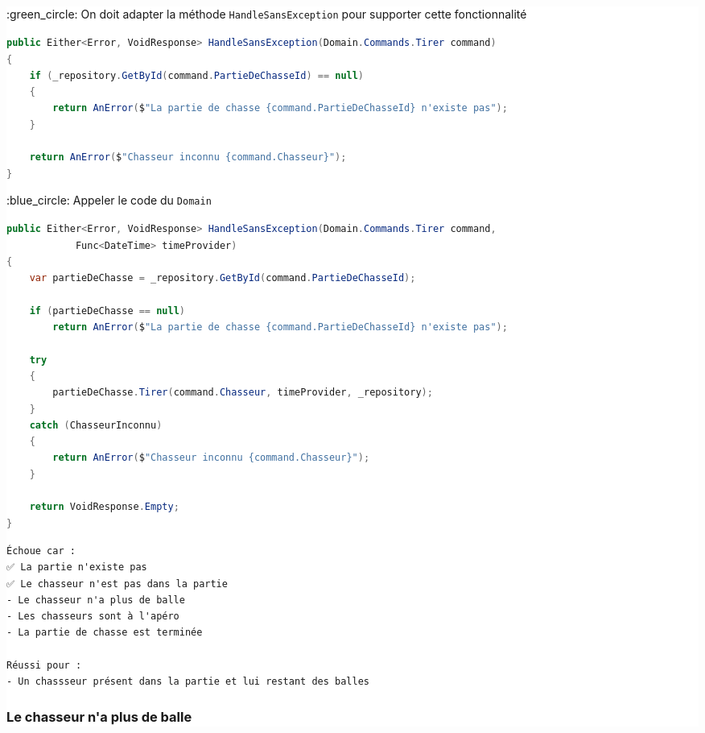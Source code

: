 ```csharp
```

:green\_circle: On doit adapter la méthode `HandleSansException` pour supporter cette fonctionnalité

```csharp
public Either<Error, VoidResponse> HandleSansException(Domain.Commands.Tirer command)
{
    if (_repository.GetById(command.PartieDeChasseId) == null)
    {
        return AnError($"La partie de chasse {command.PartieDeChasseId} n'existe pas");
    }

    return AnError($"Chasseur inconnu {command.Chasseur}");
}
```

:blue\_circle: Appeler le code du `Domain`

```csharp
public Either<Error, VoidResponse> HandleSansException(Domain.Commands.Tirer command,
            Func<DateTime> timeProvider)
{
    var partieDeChasse = _repository.GetById(command.PartieDeChasseId);

    if (partieDeChasse == null)
        return AnError($"La partie de chasse {command.PartieDeChasseId} n'existe pas");

    try
    {
        partieDeChasse.Tirer(command.Chasseur, timeProvider, _repository);
    }
    catch (ChasseurInconnu)
    {
        return AnError($"Chasseur inconnu {command.Chasseur}");
    }

    return VoidResponse.Empty;
}
```

```
Échoue car :
✅ La partie n'existe pas
✅ Le chasseur n'est pas dans la partie
- Le chasseur n'a plus de balle
- Les chasseurs sont à l'apéro
- La partie de chasse est terminée

Réussi pour :
- Un chassseur présent dans la partie et lui restant des balles
```

### Le chasseur n'a plus de balle
